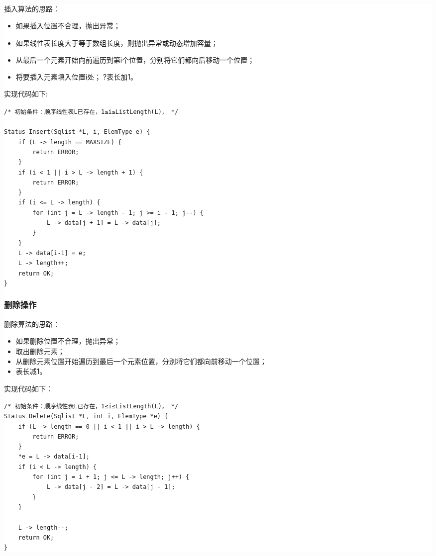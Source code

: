 插入算法的思路：

- 如果插入位置不合理，抛出异常；


- 如果线性表长度大于等于数组长度，则抛出异常或动态增加容量；


- 从最后一个元素开始向前遍历到第i个位置，分别将它们都向后移动一个位置；


- 将要插入元素填入位置i处； ?表长加1。

实现代码如下:

```
/* 初始条件：顺序线性表L已存在，1≤i≤ListLength(L)， */

Status Insert(Sqlist *L, i, ElemType e) {
    if (L -> length == MAXSIZE) {
        return ERROR;
    }
    if (i < 1 || i > L -> length + 1) {
        return ERROR;
    }
    if (i <= L -> length) {
        for (int j = L -> length - 1; j >= i - 1; j--) {
            L -> data[j + 1] = L -> data[j];
        }
    }
    L -> data[i-1] = e;
    L -> length++;
    return OK;
}
```

### 删除操作

删除算法的思路：

- 如果删除位置不合理，抛出异常；
- 取出删除元素；
- 从删除元素位置开始遍历到最后一个元素位置，分别将它们都向前移动一个位置；
- 表长减1。

实现代码如下：

```
/* 初始条件：顺序线性表L已存在，1≤i≤ListLength(L)， */
Status Delete(Sqlist *L, int i, ElemType *e) {
    if (L -> length == 0 || i < 1 || i > L -> length) {
        return ERROR;
    }
    *e = L -> data[i-1];
    if (i < L -> length) {
        for (int j = i + 1; j <= L -> length; j++) {
            L -> data[j - 2] = L -> data[j - 1];
        }
    }
    
    L -> length--;
    return OK;
}

```
